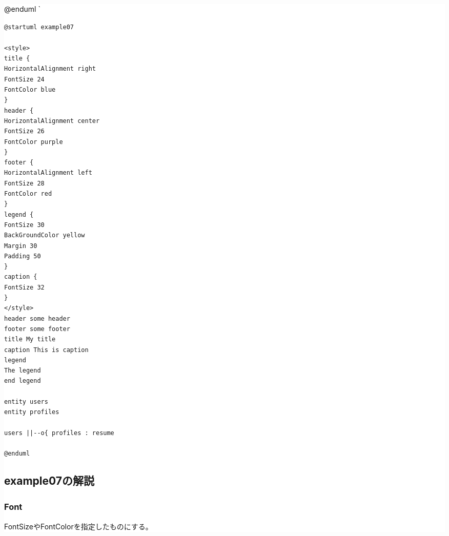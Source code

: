 @enduml
`

```example07
@startuml example07

<style>
title {
HorizontalAlignment right
FontSize 24
FontColor blue
}
header {
HorizontalAlignment center
FontSize 26
FontColor purple
}
footer {
HorizontalAlignment left
FontSize 28
FontColor red
}
legend {
FontSize 30
BackGroundColor yellow
Margin 30
Padding 50
}
caption {
FontSize 32
}
</style>
header some header
footer some footer
title My title
caption This is caption
legend
The legend
end legend

entity users
entity profiles

users ||--o{ profiles : resume

@enduml
```

## example07の解説
### Font
FontSizeやFontColorを指定したものにする。
